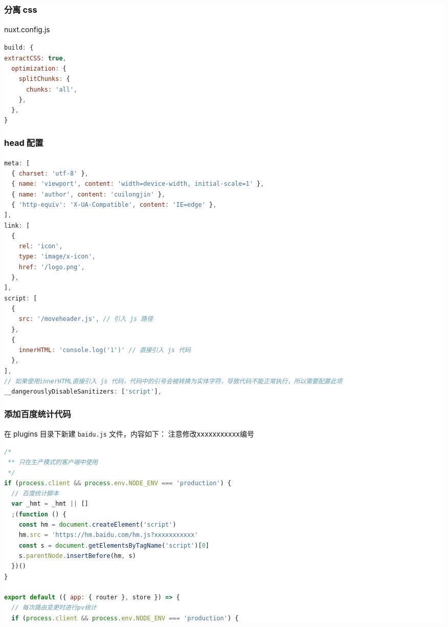 ### 分离 css

nuxt.config.js

```js
build: {
extractCSS: true,
  optimization: {
    splitChunks: {
      chunks: 'all',
    },
  },
}
```

### head 配置

```js
meta: [
  { charset: 'utf-8' },
  { name: 'viewport', content: 'width=device-width, initial-scale=1' },
  { name: 'author', content: 'cuilongjin' },
  { 'http-equiv': 'X-UA-Compatible', content: 'IE=edge' },
],
link: [
  {
    rel: 'icon',
    type: 'image/x-icon',
    href: '/logo.png',
  },
],
script: [
  {
    src: '/moveheader.js', // 引入 js 路径
  },
  {
    innerHTML: 'console.log('1')' // 直接引入 js 代码
  },
],
// 如果使用innerHTML直接引入 js 代码，代码中的引号会被转换为实体字符，导致代码不能正常执行，所以需要配置此项
__dangerouslyDisableSanitizers: ['script'],
```

### 添加百度统计代码

在 plugins 目录下新建 `baidu.js` 文件，内容如下：
注意修改xxxxxxxxxxx编号

```js
/*
 ** 只在生产模式的客户端中使用
 */
if (process.client && process.env.NODE_ENV === 'production') {
  // 百度统计脚本
  var _hmt = _hmt || []
  ;(function () {
    const hm = document.createElement('script')
    hm.src = 'https://hm.baidu.com/hm.js?xxxxxxxxxxx'
    const s = document.getElementsByTagName('script')[0]
    s.parentNode.insertBefore(hm, s)
  })()
}

export default ({ app: { router }, store }) => {
  // 每次路由变更时进行pv统计
  if (process.client && process.env.NODE_ENV === 'production') {
```